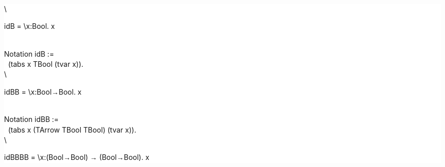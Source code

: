 </div>

\

</div>

<div class="doc">

<span class="inlinecode"><span class="id" type="var">idB</span></span>
<span class="inlinecode">=</span> <span class="inlinecode">\\<span
class="id" type="var">x</span>:<span class="id"
type="var">Bool</span>.</span> <span class="inlinecode"><span class="id"
type="var">x</span></span>

</div>

<div class="code code-tight">

\
 <span class="id" type="keyword">Notation</span> <span class="id"
type="var">idB</span> :=\
   (<span class="id" type="var">tabs</span> <span class="id"
type="var">x</span> <span class="id" type="var">TBool</span> (<span
class="id" type="var">tvar</span> <span class="id"
type="var">x</span>)).\
\

</div>

<div class="doc">

<span class="inlinecode"><span class="id" type="var">idBB</span></span>
<span class="inlinecode">=</span> <span class="inlinecode">\\<span
class="id" type="var">x</span>:<span class="id"
type="var">Bool</span><span style="font-family: arial;">→</span><span
class="id" type="var">Bool</span>.</span> <span class="inlinecode"><span
class="id" type="var">x</span></span>

</div>

<div class="code code-tight">

\
 <span class="id" type="keyword">Notation</span> <span class="id"
type="var">idBB</span> :=\
   (<span class="id" type="var">tabs</span> <span class="id"
type="var">x</span> (<span class="id" type="var">TArrow</span> <span
class="id" type="var">TBool</span> <span class="id"
type="var">TBool</span>) (<span class="id" type="var">tvar</span> <span
class="id" type="var">x</span>)).\
\

</div>

<div class="doc">

<span class="inlinecode"><span class="id"
type="var">idBBBB</span></span> <span class="inlinecode">=</span> <span
class="inlinecode">\\<span class="id" type="var">x</span>:(<span
class="id" type="var">Bool</span><span
style="font-family: arial;">→</span><span class="id"
type="var">Bool</span>)</span> <span class="inlinecode"><span
style="font-family: arial;">→</span></span> <span
class="inlinecode">(<span class="id" type="var">Bool</span><span
style="font-family: arial;">→</span><span class="id"
type="var">Bool</span>).</span> <span class="inlinecode"><span
class="id" type="var">x</span></span>
